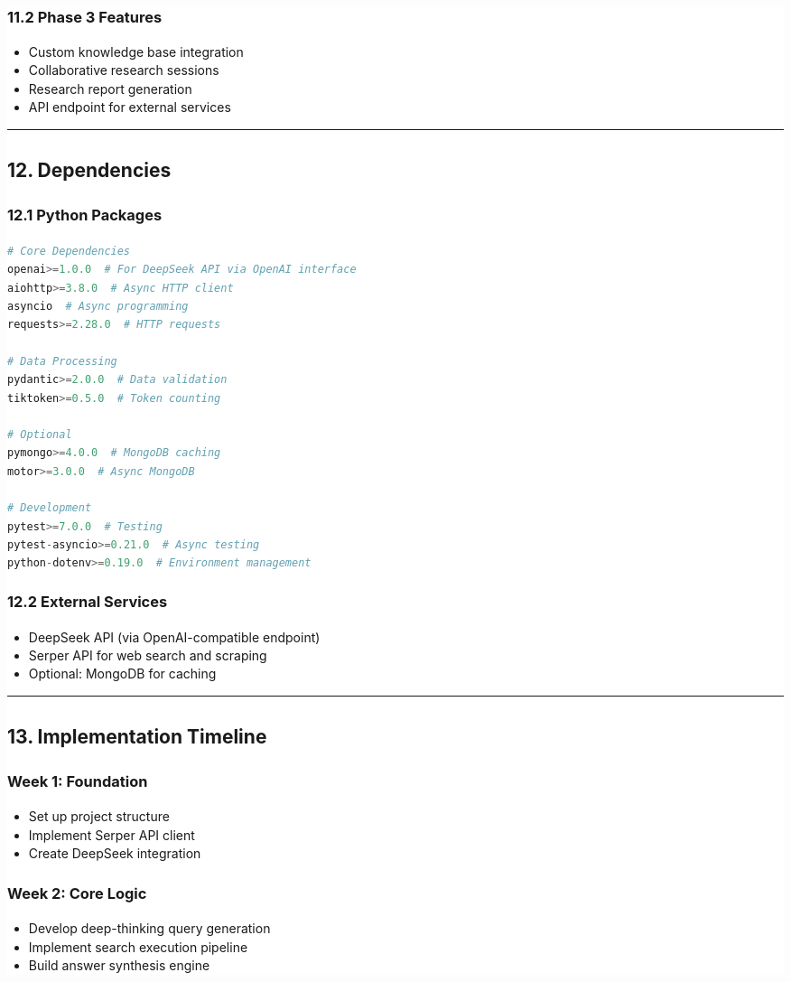 ### 11.2 Phase 3 Features
- Custom knowledge base integration
- Collaborative research sessions
- Research report generation
- API endpoint for external services

---

## 12. Dependencies

### 12.1 Python Packages
```python
# Core Dependencies
openai>=1.0.0  # For DeepSeek API via OpenAI interface
aiohttp>=3.8.0  # Async HTTP client
asyncio  # Async programming
requests>=2.28.0  # HTTP requests

# Data Processing
pydantic>=2.0.0  # Data validation
tiktoken>=0.5.0  # Token counting

# Optional
pymongo>=4.0.0  # MongoDB caching
motor>=3.0.0  # Async MongoDB

# Development
pytest>=7.0.0  # Testing
pytest-asyncio>=0.21.0  # Async testing
python-dotenv>=0.19.0  # Environment management
```

### 12.2 External Services
- DeepSeek API (via OpenAI-compatible endpoint)
- Serper API for web search and scraping
- Optional: MongoDB for caching

---

## 13. Implementation Timeline

### Week 1: Foundation
- Set up project structure
- Implement Serper API client
- Create DeepSeek integration

### Week 2: Core Logic
- Develop deep-thinking query generation
- Implement search execution pipeline
- Build answer synthesis engine
